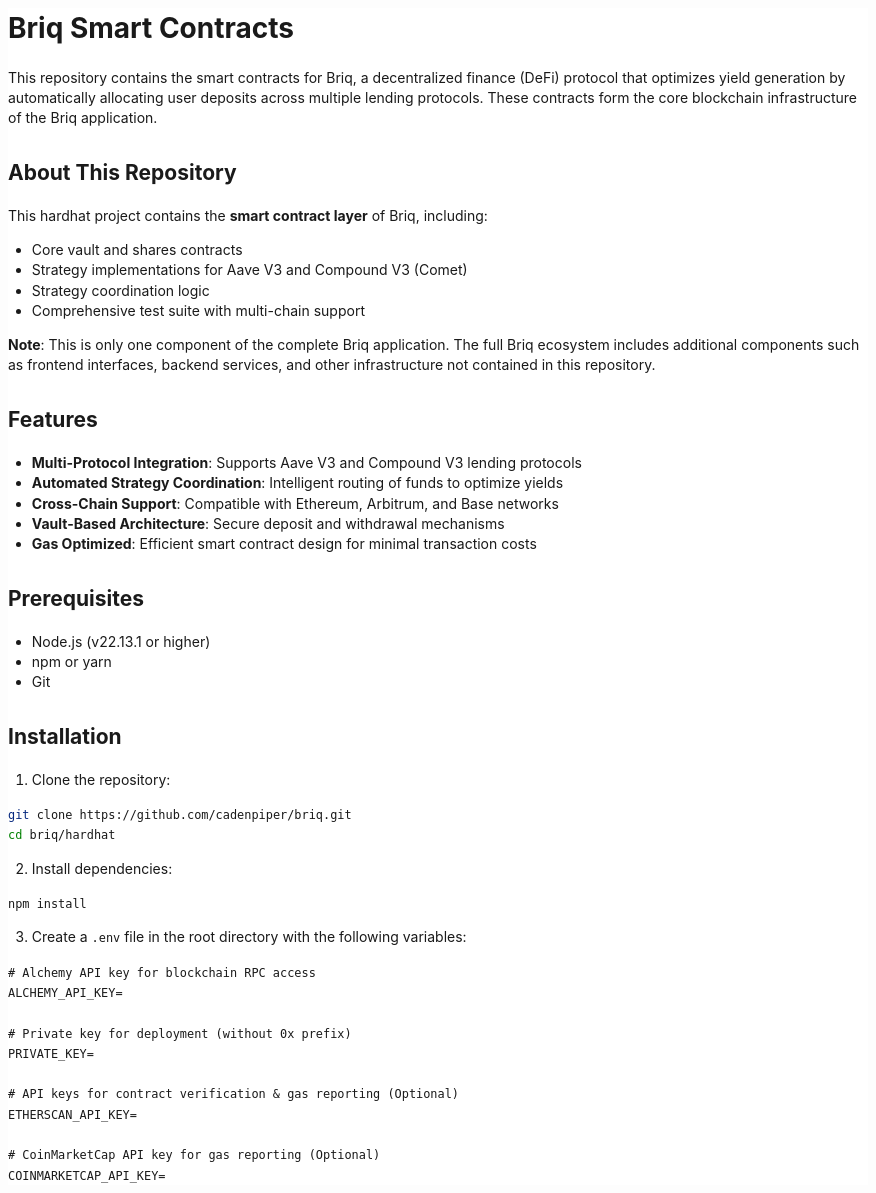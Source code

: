 # Briq Smart Contracts

This repository contains the smart contracts for Briq, a decentralized finance (DeFi) protocol that optimizes yield generation by automatically allocating user deposits across multiple lending protocols. These contracts form the core blockchain infrastructure of the Briq application.

## About This Repository

This hardhat project contains the **smart contract layer** of Briq, including:
- Core vault and shares contracts
- Strategy implementations for Aave V3 and Compound V3 (Comet)
- Strategy coordination logic
- Comprehensive test suite with multi-chain support

**Note**: This is only one component of the complete Briq application. The full Briq ecosystem includes additional components such as frontend interfaces, backend services, and other infrastructure not contained in this repository.

## Features

- **Multi-Protocol Integration**: Supports Aave V3 and Compound V3 lending protocols
- **Automated Strategy Coordination**: Intelligent routing of funds to optimize yields
- **Cross-Chain Support**: Compatible with Ethereum, Arbitrum, and Base networks
- **Vault-Based Architecture**: Secure deposit and withdrawal mechanisms
- **Gas Optimized**: Efficient smart contract design for minimal transaction costs

## Prerequisites

- Node.js (v22.13.1 or higher)
- npm or yarn
- Git

## Installation

1. Clone the repository:
```bash
git clone https://github.com/cadenpiper/briq.git
cd briq/hardhat
```

2. Install dependencies:
```bash
npm install
```

3. Create a `.env` file in the root directory with the following variables:
```env
# Alchemy API key for blockchain RPC access
ALCHEMY_API_KEY=

# Private key for deployment (without 0x prefix)
PRIVATE_KEY=

# API keys for contract verification & gas reporting (Optional)
ETHERSCAN_API_KEY=

# CoinMarketCap API key for gas reporting (Optional)
COINMARKETCAP_API_KEY=
```
